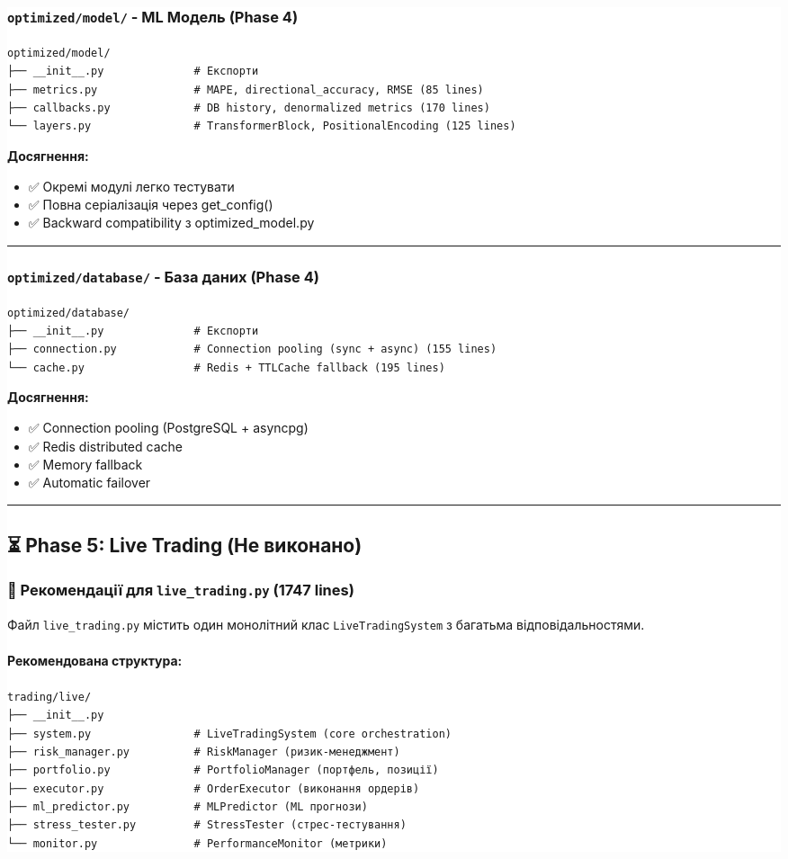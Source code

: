 
### `optimized/model/` - ML Модель (Phase 4)
```
optimized/model/
├── __init__.py              # Експорти
├── metrics.py               # MAPE, directional_accuracy, RMSE (85 lines)
├── callbacks.py             # DB history, denormalized metrics (170 lines)
└── layers.py                # TransformerBlock, PositionalEncoding (125 lines)
```

**Досягнення:**
- ✅ Окремі модулі легко тестувати
- ✅ Повна серіалізація через get_config()
- ✅ Backward compatibility з optimized_model.py

---

### `optimized/database/` - База даних (Phase 4)
```
optimized/database/
├── __init__.py              # Експорти
├── connection.py            # Connection pooling (sync + async) (155 lines)
└── cache.py                 # Redis + TTLCache fallback (195 lines)
```

**Досягнення:**
- ✅ Connection pooling (PostgreSQL + asyncpg)
- ✅ Redis distributed cache
- ✅ Memory fallback
- ✅ Automatic failover

---

## ⏳ Phase 5: Live Trading (Не виконано)

### 📌 Рекомендації для `live_trading.py` (1747 lines)

Файл `live_trading.py` містить один монолітний клас `LiveTradingSystem` з багатьма відповідальностями.

#### Рекомендована структура:
```
trading/live/
├── __init__.py
├── system.py                # LiveTradingSystem (core orchestration)
├── risk_manager.py          # RiskManager (ризик-менеджмент)
├── portfolio.py             # PortfolioManager (портфель, позиції)
├── executor.py              # OrderExecutor (виконання ордерів)
├── ml_predictor.py          # MLPredictor (ML прогнози)
├── stress_tester.py         # StressTester (стрес-тестування)
└── monitor.py               # PerformanceMonitor (метрики)
```
